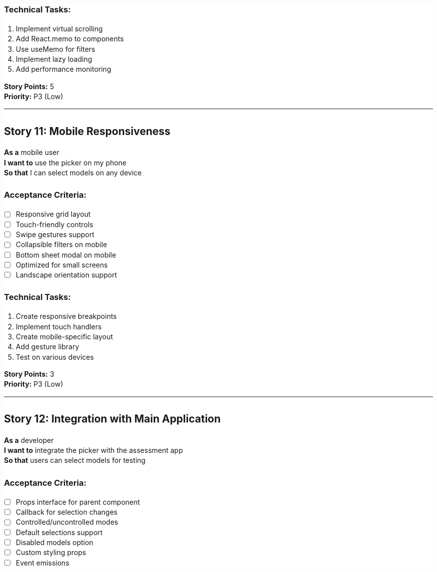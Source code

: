 ### Technical Tasks:
1. Implement virtual scrolling
2. Add React.memo to components
3. Use useMemo for filters
4. Implement lazy loading
5. Add performance monitoring

**Story Points:** 5  
**Priority:** P3 (Low)

---

## Story 11: Mobile Responsiveness
**As a** mobile user  
**I want to** use the picker on my phone  
**So that** I can select models on any device

### Acceptance Criteria:
- [ ] Responsive grid layout
- [ ] Touch-friendly controls
- [ ] Swipe gestures support
- [ ] Collapsible filters on mobile
- [ ] Bottom sheet modal on mobile
- [ ] Optimized for small screens
- [ ] Landscape orientation support

### Technical Tasks:
1. Create responsive breakpoints
2. Implement touch handlers
3. Create mobile-specific layout
4. Add gesture library
5. Test on various devices

**Story Points:** 3  
**Priority:** P3 (Low)

---

## Story 12: Integration with Main Application
**As a** developer  
**I want to** integrate the picker with the assessment app  
**So that** users can select models for testing

### Acceptance Criteria:
- [ ] Props interface for parent component
- [ ] Callback for selection changes
- [ ] Controlled/uncontrolled modes
- [ ] Default selections support
- [ ] Disabled models option
- [ ] Custom styling props
- [ ] Event emissions
